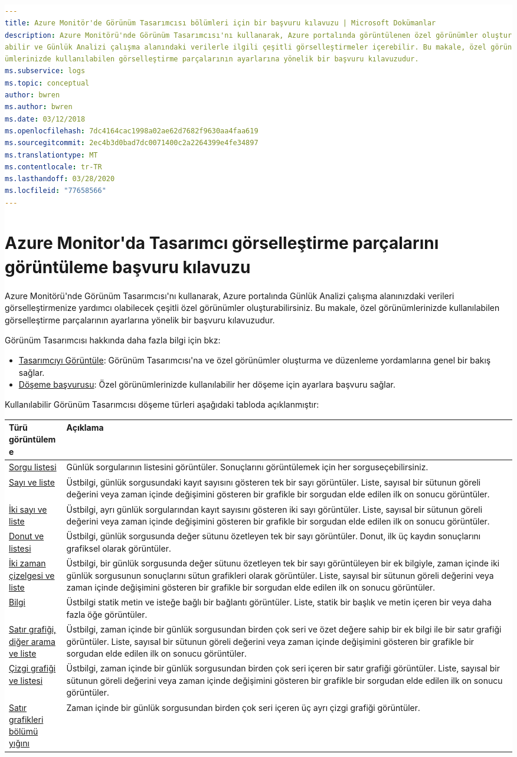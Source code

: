 ```yaml
---
title: Azure Monitör'de Görünüm Tasarımcısı bölümleri için bir başvuru kılavuzu | Microsoft Dokümanlar
description: Azure Monitörü'nde Görünüm Tasarımcısı'nı kullanarak, Azure portalında görüntülenen özel görünümler oluşturabilir ve Günlük Analizi çalışma alanındaki verilerle ilgili çeşitli görselleştirmeler içerebilir. Bu makale, özel görünümlerinizde kullanılabilen görselleştirme parçalarının ayarlarına yönelik bir başvuru kılavuzudur.
ms.subservice: logs
ms.topic: conceptual
author: bwren
ms.author: bwren
ms.date: 03/12/2018
ms.openlocfilehash: 7dc4164cac1998a02ae62d7682f9630aa4faa619
ms.sourcegitcommit: 2ec4b3d0bad7dc0071400c2a2264399e4fe34897
ms.translationtype: MT
ms.contentlocale: tr-TR
ms.lasthandoff: 03/28/2020
ms.locfileid: "77658566"
---
```

# <a name="reference-guide-to-view-designer-visualization-parts-in-azure-monitor"></a>Azure Monitor'da Tasarımcı görselleştirme parçalarını görüntüleme başvuru kılavuzu
Azure Monitörü'nde Görünüm Tasarımcısı'nı kullanarak, Azure portalında Günlük Analizi çalışma alanınızdaki verileri görselleştirmenize yardımcı olabilecek çeşitli özel görünümler oluşturabilirsiniz. Bu makale, özel görünümlerinizde kullanılabilen görselleştirme parçalarının ayarlarına yönelik bir başvuru kılavuzudur.

Görünüm Tasarımcısı hakkında daha fazla bilgi için bkz:

* [Tasarımcıyı Görüntüle](view-designer.md): Görünüm Tasarımcısı'na ve özel görünümler oluşturma ve düzenleme yordamlarına genel bir bakış sağlar.
* [Döşeme başvurusu](view-designer-tiles.md): Özel görünümlerinizde kullanılabilir her döşeme için ayarlara başvuru sağlar.


Kullanılabilir Görünüm Tasarımcısı döşeme türleri aşağıdaki tabloda açıklanmıştır:

| Türü görüntüleme | Açıklama |
|:--- |:--- |
| [Sorgu listesi](#list-of-queries-part) |Günlük sorgularının listesini görüntüler. Sonuçlarını görüntülemek için her sorguseçebilirsiniz. |
| [Sayı ve liste](#number-and-list-part) |Üstbilgi, günlük sorgusundaki kayıt sayısını gösteren tek bir sayı görüntüler. Liste, sayısal bir sütunun göreli değerini veya zaman içinde değişimini gösteren bir grafikle bir sorgudan elde edilen ilk on sonucu görüntüler. |
| [İki sayı ve liste](#two-numbers-and-list-part) |Üstbilgi, ayrı günlük sorgularından kayıt sayısını gösteren iki sayı görüntüler. Liste, sayısal bir sütunun göreli değerini veya zaman içinde değişimini gösteren bir grafikle bir sorgudan elde edilen ilk on sonucu görüntüler. |
| [Donut ve listesi](#donut-and-list-part) |Üstbilgi, günlük sorgusunda değer sütunu özetleyen tek bir sayı görüntüler. Donut, ilk üç kaydın sonuçlarını grafiksel olarak görüntüler. |
| [İki zaman çizelgesi ve liste](#two-timelines-and-list-part) |Üstbilgi, bir günlük sorgusunda değer sütunu özetleyen tek bir sayı görüntüleyen bir ek bilgiyle, zaman içinde iki günlük sorgusunun sonuçlarını sütun grafikleri olarak görüntüler. Liste, sayısal bir sütunun göreli değerini veya zaman içinde değişimini gösteren bir grafikle bir sorgudan elde edilen ilk on sonucu görüntüler. |
| [Bilgi](#information-part) |Üstbilgi statik metin ve isteğe bağlı bir bağlantı görüntüler. Liste, statik bir başlık ve metin içeren bir veya daha fazla öğe görüntüler. |
| [Satır grafiği, diğer arama ve liste](#line-chart-callout-and-list-part) |Üstbilgi, zaman içinde bir günlük sorgusundan birden çok seri ve özet değere sahip bir ek bilgi ile bir satır grafiği görüntüler. Liste, sayısal bir sütunun göreli değerini veya zaman içinde değişimini gösteren bir grafikle bir sorgudan elde edilen ilk on sonucu görüntüler. |
| [Çizgi grafiği ve listesi](#line-chart-and-list-part) |Üstbilgi, zaman içinde bir günlük sorgusundan birden çok seri içeren bir satır grafiği görüntüler. Liste, sayısal bir sütunun göreli değerini veya zaman içinde değişimini gösteren bir grafikle bir sorgudan elde edilen ilk on sonucu görüntüler. |
| [Satır grafikleri bölümü yığını](#stack-of-line-charts-part) |Zaman içinde bir günlük sorgusundan birden çok seri içeren üç ayrı çizgi grafiği görüntüler. |
